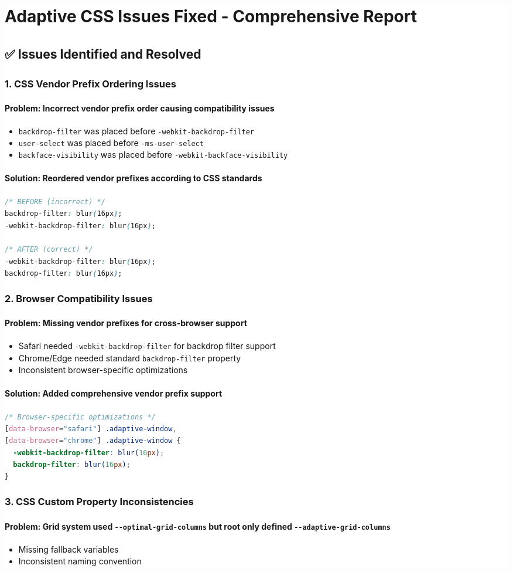 # Adaptive CSS Issues Fixed - Comprehensive Report

## ✅ **Issues Identified and Resolved**

### **1. CSS Vendor Prefix Ordering Issues**

#### **Problem**: Incorrect vendor prefix order causing compatibility issues
- `backdrop-filter` was placed before `-webkit-backdrop-filter`
- `user-select` was placed before `-ms-user-select`
- `backface-visibility` was placed before `-webkit-backface-visibility`

#### **Solution**: Reordered vendor prefixes according to CSS standards
```css
/* BEFORE (incorrect) */
backdrop-filter: blur(16px);
-webkit-backdrop-filter: blur(16px);

/* AFTER (correct) */
-webkit-backdrop-filter: blur(16px);
backdrop-filter: blur(16px);
```

### **2. Browser Compatibility Issues**

#### **Problem**: Missing vendor prefixes for cross-browser support
- Safari needed `-webkit-backdrop-filter` for backdrop filter support
- Chrome/Edge needed standard `backdrop-filter` property
- Inconsistent browser-specific optimizations

#### **Solution**: Added comprehensive vendor prefix support
```css
/* Browser-specific optimizations */
[data-browser="safari"] .adaptive-window,
[data-browser="chrome"] .adaptive-window {
  -webkit-backdrop-filter: blur(16px);
  backdrop-filter: blur(16px);
}
```

### **3. CSS Custom Property Inconsistencies**

#### **Problem**: Grid system used `--optimal-grid-columns` but root only defined `--adaptive-grid-columns`
- Missing fallback variables
- Inconsistent naming convention
